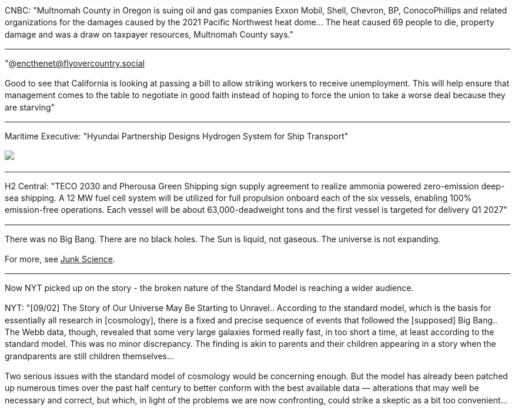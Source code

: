 CNBC: "Multnomah County in Oregon is suing oil and gas companies Exxon
Mobil, Shell, Chevron, BP, ConocoPhillips and related organizations
for the damages caused by the 2021 Pacific Northwest heat dome... The
heat caused 69 people to die, property damage and was a draw on
taxpayer resources, Multnomah County says."

---

"@encthenet@flyovercountry.social

Good to see that California is looking at passing a bill to allow
striking workers to receive unemployment.  This will help ensure that
management comes to the table to negotiate in good faith instead of
hoping to force the union to take a worse deal because they are
starving"

---

Maritime Executive: "Hyundai Partnership Designs Hydrogen System for
Ship Transport"

<img width='340' src='https://maritime-executive.com/media/images/article/Photos/Vessels_Concepts/HD-Hyundai-LH2-carrier-concept.67bbdc.jpg'/> 

---

H2 Central: "TECO 2030 and Pherousa Green Shipping sign supply
agreement to realize ammonia powered zero-emission deep-sea
shipping. A 12 MW fuel cell system will be utilized for full
propulsion onboard each of the six vessels, enabling 100%
emission-free operations. Each vessel will be about 63,000-deadweight
tons and the first vessel is targeted for delivery Q1 2027"

---

There was no Big Bang. There are no black holes. The Sun is liquid,
not gaseous. The universe is not expanding.

For more, see [Junk Science](../../0119/2018/09/junk-science.html).

---

Now NYT picked up on the story - the broken nature of the Standard
Model is reaching a wider audience.

NYT: "[09/02] The Story of Our Universe May Be Starting to Unravel..
According to the standard model, which is the basis for essentially
all research in [cosmology], there is a fixed and precise sequence of
events that followed the [supposed] Big Bang.. The Webb data, though,
revealed that some very large galaxies formed really fast, in too
short a time, at least according to the standard model. This was no
minor discrepancy. The finding is akin to parents and their children
appearing in a story when the grandparents are still children
themselves...

Two serious issues with the standard model of cosmology would be
concerning enough. But the model has already been patched up numerous
times over the past half century to better conform with the best
available data — alterations that may well be necessary and correct,
but which, in light of the problems we are now confronting, could
strike a skeptic as a bit too convenient...
